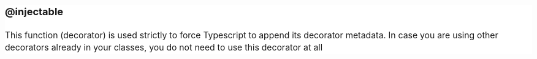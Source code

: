 ```js
```

### @injectable

This function (decorator) is used strictly to force Typescript to append its decorator metadata. In case you are using other decorators already in your classes, you do not need to use this decorator at all

